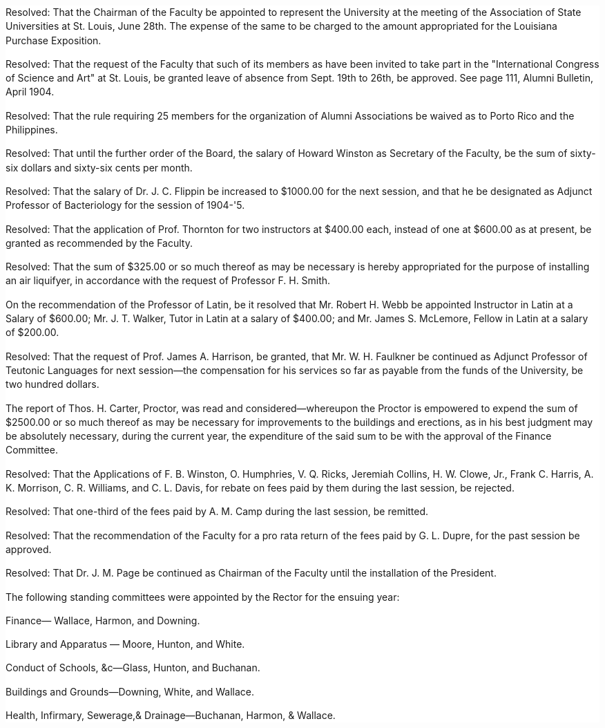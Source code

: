 Resolved: That the Chairman of the Faculty be appointed to represent the University at the meeting of the Association of State Universities at St. Louis, June 28th. The expense of the same to be charged to the amount appropriated for the Louisiana Purchase Exposition.

Resolved: That the request of the Faculty that such of its members as have been invited to take part in the "International Congress of Science and Art" at St. Louis, be granted leave of absence from Sept. 19th to 26th, be approved. See page 111, Alumni Bulletin, April 1904.

Resolved: That the rule requiring 25 members for the organization of Alumni Associations be waived as to Porto Rico and the Philippines.

Resolved: That until the further order of the Board, the salary of Howard Winston as Secretary of the Faculty, be the sum of sixty-six dollars and sixty-six cents per month.

Resolved: That the salary of Dr. J. C. Flippin be increased to $1000.00 for the next session, and that he be designated as Adjunct Professor of Bacteriology for the session of 1904-'5.

Resolved: That the application of Prof. Thornton for two instructors at $400.00 each, instead of one at $600.00 as at present, be granted as recommended by the Faculty.

Resolved: That the sum of $325.00 or so much thereof as may be necessary is hereby appropriated for the purpose of installing an air liquifyer, in accordance with the request of Professor F. H. Smith.

On the recommendation of the Professor of Latin, be it resolved that Mr. Robert H. Webb be appointed Instructor in Latin at a Salary of $600.00; Mr. J. T. Walker, Tutor in Latin at a salary of $400.00; and Mr. James S. McLemore, Fellow in Latin at a salary of $200.00.

Resolved: That the request of Prof. James A. Harrison, be granted, that Mr. W. H. Faulkner be continued as Adjunct Professor of Teutonic Languages for next session—the compensation for his services so far as payable from the funds of the University, be two hundred dollars.

The report of Thos. H. Carter, Proctor, was read and considered—whereupon the Proctor is empowered to expend the sum of $2500.00 or so much thereof as may be necessary for improvements to the buildings and erections, as in his best judgment may be absolutely necessary, during the current year, the expenditure of the said sum to be with the approval of the Finance Committee.

Resolved: That the Applications of F. B. Winston, O. Humphries, V. Q. Ricks, Jeremiah Collins, H. W. Clowe, Jr., Frank C. Harris, A. K. Morrison, C. R. Williams, and C. L. Davis, for rebate on fees paid by them during the last session, be rejected.

Resolved: That one-third of the fees paid by A. M. Camp during the last session, be remitted.

Resolved: That the recommendation of the Faculty for a pro rata return of the fees paid by G. L. Dupre, for the past session be approved.

Resolved: That Dr. J. M. Page be continued as Chairman of the Faculty until the installation of the President.

The following standing committees were appointed by the Rector for the ensuing year:

Finance— Wallace, Harmon, and Downing.

Library and Apparatus — Moore, Hunton, and White.

Conduct of Schools, &c—Glass, Hunton, and Buchanan.

Buildings and Grounds—Downing, White, and Wallace.

Health, Infirmary, Sewerage,& Drainage—Buchanan, Harmon, & Wallace.
